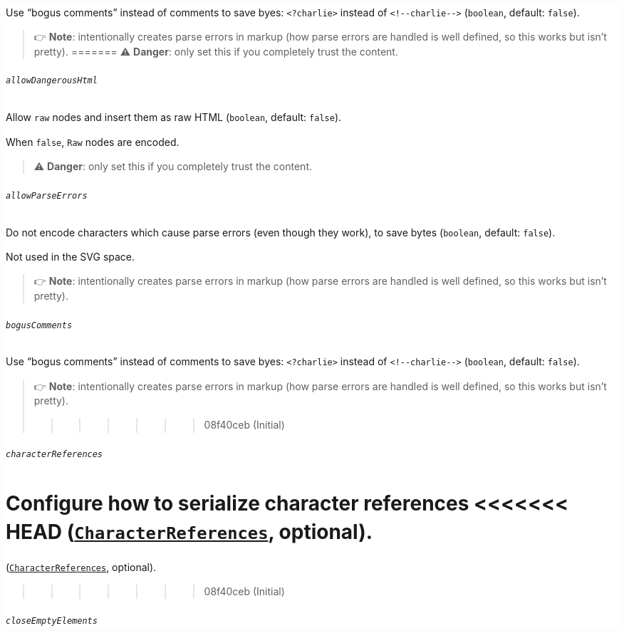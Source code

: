 Use “bogus comments” instead of comments to save byes: `<?charlie>` instead of
`<!--charlie-->` (`boolean`, default: `false`).

> 👉 **Note**: intentionally creates parse errors in markup (how parse errors
> are handled is well defined, so this works but isn’t pretty).
=======
> ⚠️ **Danger**:
> only set this if you completely trust the content.

###### `allowDangerousHtml`

Allow `raw` nodes and insert them as raw HTML
(`boolean`, default: `false`).

When `false`,
`Raw` nodes are encoded.

> ⚠️ **Danger**:
> only set this if you completely trust the content.

###### `allowParseErrors`

Do not encode characters which cause parse errors
(even though they work),
to save bytes
(`boolean`, default: `false`).

Not used in the SVG space.

> 👉 **Note**:
> intentionally creates parse errors in markup
> (how parse errors are handled is well defined,
> so this works but isn’t pretty).

###### `bogusComments`

Use “bogus comments” instead of comments to save byes:
`<?charlie>` instead of `<!--charlie-->`
(`boolean`, default: `false`).

> 👉 **Note**:
> intentionally creates parse errors in markup
> (how parse errors are handled is well defined,
> so this works but isn’t pretty).
>>>>>>> 08f40ceb (Initial)

###### `characterReferences`

Configure how to serialize character references
<<<<<<< HEAD
([`CharacterReferences`][characterreferences], optional).
=======
([`CharacterReferences`][api-character-references], optional).
>>>>>>> 08f40ceb (Initial)

###### `closeEmptyElements`


[build-badge]: https://github.com/syntax-tree/hast-util-to-html/workflows/main/badge.svg
[build]: https://github.com/syntax-tree/hast-util-to-html/actions
[coverage-badge]: https://img.shields.io/codecov/c/github/syntax-tree/hast-util-to-html.svg
[coverage]: https://codecov.io/github/syntax-tree/hast-util-to-html
[downloads-badge]: https://img.shields.io/npm/dm/hast-util-to-html.svg
[downloads]: https://www.npmjs.com/package/hast-util-to-html
[size-badge]: https://img.shields.io/bundlephobia/minzip/hast-util-to-html.svg
[size]: https://bundlephobia.com/result?p=hast-util-to-html
[sponsors-badge]: https://opencollective.com/unified/sponsors/badge.svg
[backers-badge]: https://opencollective.com/unified/backers/badge.svg
[collective]: https://opencollective.com/unified
[chat-badge]: https://img.shields.io/badge/chat-discussions-success.svg
[chat]: https://github.com/syntax-tree/unist/discussions
[npm]: https://docs.npmjs.com/cli/install
[esm]: https://gist.github.com/sindresorhus/a39789f98801d908bbc7ff3ecc99d99c
[esmsh]: https://esm.sh
[typescript]: https://www.typescriptlang.org
[license]: license
[author]: https://wooorm.com
[health]: https://github.com/syntax-tree/.github
[contributing]: https://github.com/syntax-tree/.github/blob/main/contributing.md
[support]: https://github.com/syntax-tree/.github/blob/main/support.md
[coc]: https://github.com/syntax-tree/.github/blob/main/code-of-conduct.md
[xss]: https://en.wikipedia.org/wiki/Cross-site_scripting
[hast]: https://github.com/syntax-tree/hast
[node]: https://github.com/syntax-tree/hast#nodes
[html-void-elements]: https://github.com/wooorm/html-void-elements
[hast-util-sanitize]: https://github.com/syntax-tree/hast-util-sanitize
[hast-util-from-html]: https://github.com/syntax-tree/hast-util-from-html
[rehype-stringify]: https://github.com/rehypejs/rehype/tree/main/packages/rehype-stringify#readme
[xast]: https://github.com/syntax-tree/xast
[tohtml]: #tohtmltree-options
[characterreferences]: #characterreferences
[options]: #options
[space]: #space
[quote]: #quote
[api-character-references]: #characterreferences
[api-options]: #options
[api-quote]: #quote-1
[api-space]: #space-1
[api-to-html]: #tohtmltree-options
[badge-build-image]: https://github.com/syntax-tree/hast-util-to-html/workflows/main/badge.svg
[badge-build-url]: https://github.com/syntax-tree/hast-util-to-html/actions
[badge-coverage-image]: https://img.shields.io/codecov/c/github/syntax-tree/hast-util-to-html.svg
[badge-coverage-url]: https://codecov.io/github/syntax-tree/hast-util-to-html
[badge-downloads-image]: https://img.shields.io/npm/dm/hast-util-to-html.svg
[badge-downloads-url]: https://www.npmjs.com/package/hast-util-to-html
[badge-size-image]: https://img.shields.io/bundlejs/size/hast-util-to-html
[badge-size-url]: https://bundlejs.com/?q=hast-util-to-html
[esmsh]: https://esm.sh
[file-license]: license
[github-gist-esm]: https://gist.github.com/sindresorhus/a39789f98801d908bbc7ff3ecc99d99c
[github-hast]: https://github.com/syntax-tree/hast
[github-hast-nodes]: https://github.com/syntax-tree/hast#nodes
[github-hast-util-from-html]: https://github.com/syntax-tree/hast-util-from-html
[github-hast-util-sanitize]: https://github.com/syntax-tree/hast-util-sanitize
[github-html-void-elements]: https://github.com/wooorm/html-void-elements
[github-rehype-stringify]: https://github.com/rehypejs/rehype/tree/main/packages/rehype-stringify#readme
[github-xast]: https://github.com/syntax-tree/xast
[health]: https://github.com/syntax-tree/.github
[health-coc]: https://github.com/syntax-tree/.github/blob/main/code-of-conduct.md
[health-contributing]: https://github.com/syntax-tree/.github/blob/main/contributing.md
[health-support]: https://github.com/syntax-tree/.github/blob/main/support.md
[npmjs-install]: https://docs.npmjs.com/cli/install
[typescript]: https://www.typescriptlang.org
[wikipedia-xss]: https://en.wikipedia.org/wiki/Cross-site_scripting
[wooorm]: https://wooorm.com
